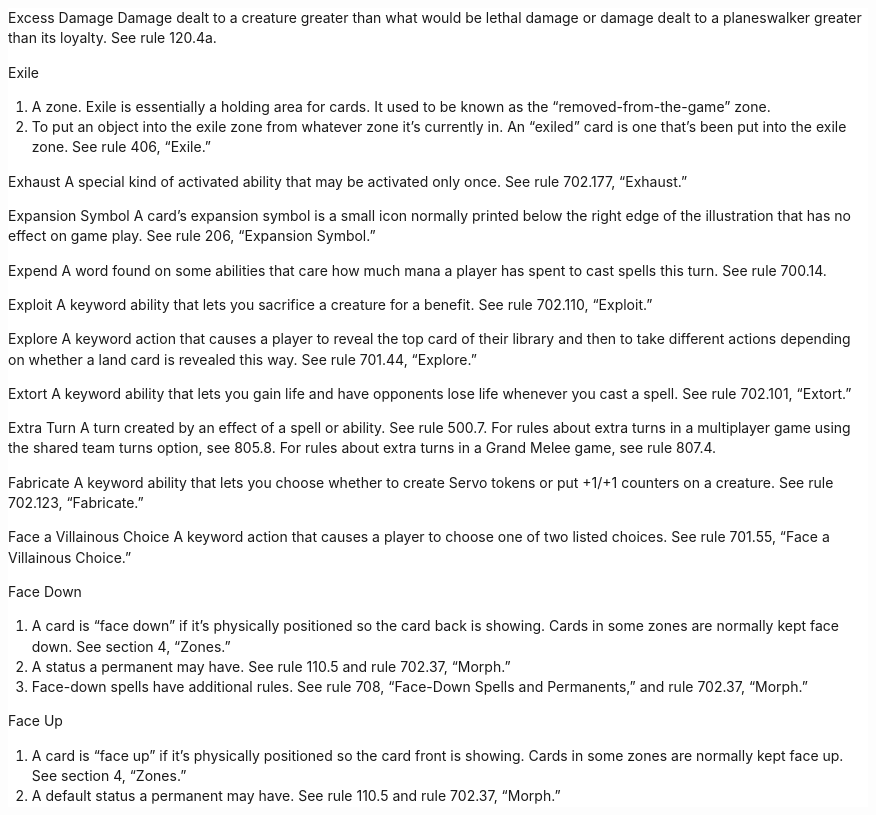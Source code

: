 Excess Damage
Damage dealt to a creature greater than what would be lethal damage or damage dealt to a planeswalker greater than its loyalty. See rule 120.4a.

Exile
1. A zone. Exile is essentially a holding area for cards. It used to be known as the “removed-from-the-game” zone.
2. To put an object into the exile zone from whatever zone it’s currently in. An “exiled” card is one that’s been put into the exile zone.
See rule 406, “Exile.”

Exhaust
A special kind of activated ability that may be activated only once. See rule 702.177, “Exhaust.”

Expansion Symbol
A card’s expansion symbol is a small icon normally printed below the right edge of the illustration that has no effect on game play. See rule 206, “Expansion Symbol.”

Expend
A word found on some abilities that care how much mana a player has spent to cast spells this turn. See rule 700.14.

Exploit
A keyword ability that lets you sacrifice a creature for a benefit. See rule 702.110, “Exploit.”

Explore
A keyword action that causes a player to reveal the top card of their library and then to take different actions depending on whether a land card is revealed this way. See rule 701.44, “Explore.”

Extort
A keyword ability that lets you gain life and have opponents lose life whenever you cast a spell. See rule 702.101, “Extort.”

Extra Turn
A turn created by an effect of a spell or ability. See rule 500.7. For rules about extra turns in a multiplayer game using the shared team turns option, see 805.8. For rules about extra turns in a Grand Melee game, see rule 807.4.

Fabricate
A keyword ability that lets you choose whether to create Servo tokens or put +1/+1 counters on a creature. See rule 702.123, “Fabricate.”

Face a Villainous Choice
A keyword action that causes a player to choose one of two listed choices. See rule 701.55, “Face a Villainous Choice.”

Face Down
1. A card is “face down” if it’s physically positioned so the card back is showing. Cards in some zones are normally kept face down. See section 4, “Zones.”
2. A status a permanent may have. See rule 110.5 and rule 702.37, “Morph.”
3. Face-down spells have additional rules. See rule 708, “Face-Down Spells and Permanents,” and rule 702.37, “Morph.”

Face Up
1. A card is “face up” if it’s physically positioned so the card front is showing. Cards in some zones are normally kept face up. See section 4, “Zones.”
2. A default status a permanent may have. See rule 110.5 and rule 702.37, “Morph.”
